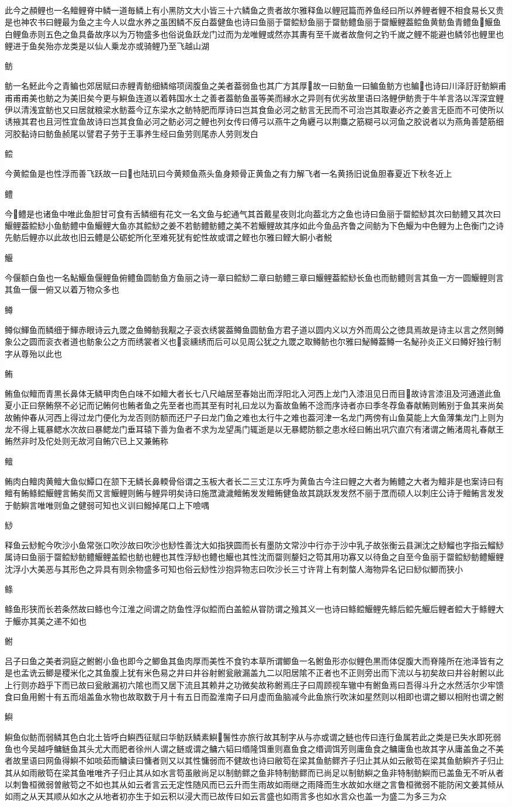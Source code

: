 此今之頳鲤也一名鳣鲤脊中鳞一道毎鳞上有小黑防文大小皆三十六鳞鱼之贵者故尔雅释鱼以鲤冠篇而养鱼经曰所以养鲤者鲤不相食易长又贵是也神农书曰鲤最为鱼之主今人以盘水养之虽困鳞不反白葢健鱼也诗曰鱼丽于罶鲿鯋鱼丽于罶鲂鳢鱼丽于罶鰋鲤葢鲿鱼黄鲂鱼青鳢鱼鰋鱼白鲤鱼赤则五色之鱼具备故序以为万物盛多也俗说鱼跃龙门过而为龙唯鲤或然亦其夀有至千嵗者故詹何之钓千嵗之鲤不能避也鳞邻也鲤里也鲤进于鱼矣殆亦龙类是以仙人乗龙亦或骑鲤乃至飞越山湖  

鲂  

鲂一名魾此今之青鳊也郊居赋曰赤鲤青鲂细鳞缩项阔腹鱼之美者葢弱鱼也其广方其厚故一曰鲂鱼一曰鳊鱼鲂方也鳊也诗曰川泽訏訏鲂鱮甫甫甫甫美也鲂之为美旧矣今更与鱮鱼连道以着韩国水土之善者葢鲂鱼虽等美而縁水之异则有优劣故里语曰洛鲤伊鲂贵于牛羊言洛以浑深宜鲤伊以清浅宜鲂也又曰居就粮梁水鲂葢今辽东梁水之鲂特肥而厚诗曰岂其食鱼必河之鲂言无民而不可治岂其取妻必齐之姜言无臣而不可使所以诱掖其君也且河性宜鱼故诗曰岂其食鱼必河之鲂必河之鲤也列女传曰傅弓以燕牛之角纒弓以荆麋之筋糊弓以河鱼之胶说者以为燕角善楚筋细河胶黏诗曰鲂鱼赪尾以譬君子劳于王事养生经曰鱼劳则尾赤人劳则发白  

鲿  

今黄鲿鱼是也性浮而善飞跃故一曰也陆玑曰今黄颊鱼燕头鱼身颊骨正黄鱼之有力解飞者一名黄扬旧说鱼胆春夏近下秋冬近上  

鳢  

今鳢是也诸鱼中唯此鱼胆甘可食有舌鳞细有花文一名文鱼与蛇通气其首戴星夜则北向葢北方之鱼也诗曰鱼丽于罶鲿鯋其次曰鲂鳢又其次曰鰋鲤葢鲿鯋小鱼鲂鳢中鱼鰋鲤大鱼亦其鲿鯋之姜不若鲂鳢鲂鳢之美不若鰋鲤故其序如此今鱼品齐鲁之间鲂为下色鰋为中色鲤为上色衡门之诗先鲂后鲤亦以此故也旧云鳢是公砺蛇所化至难死犹有蛇性故或谓之鲣也尔雅曰鲣大鲖小者鮵  

鰋  

今偃额白鱼也一名鮎鰋鱼偃鲤鱼俯鳢鱼圆鲂鱼方鱼丽之诗一章曰鲿鯋二章曰鲂鳢三章曰鰋鲤葢鲿鯋长鱼也而鲂鳢则言其鱼一方一圆鰋鲤则言其鱼一偃一俯又以着万物众多也  

鳟  

鳟似鯶鱼而鳞细于鯶赤眼诗云九罭之鱼鳟鲂我觏之子衮衣绣裳葢鳟鱼圆鲂鱼方君子道以圆内义以方外而周公之徳具焉故是诗主以言之然则鳟象公之圆而衮衣者道也鲂象公之方而绣裳者义也衮纁绣而后可以见周公犹之九罭之取鳟鲂也尔雅曰鮅鳟葢鳟一名鮅孙炎正义曰鳟好独行制字从尊殆以此也  

鲔  

鲔鱼似鳣而青黒长鼻体无鳞甲肉色白味不如鳣大者长七八尺岫居至春始出而浮阳北入河西上龙门入漆沮见日而目故诗言漆沮及河通道此鱼夏小正曰祭鲔祭不必记而记鲔何也鲔者鱼之先至者也而其至有时礼曰龙以为畜故鱼鲔不淰而序诗者亦曰季冬荐鱼春献鲔则鲔别于鱼其来尚矣故鲔仲春从河西上得过龙门便化为龙否则防额而还尸子曰龙门鱼之难也太行牛之难也葢河津一名龙门两傍有山鱼莫能上大鱼薄集龙门上则为龙不得上辄暴鳃水次故曰暴鳃龙门垂耳辕下善为鱼者不求为龙望禹门辄逝是以无暴鳃防额之患水经曰鲔出巩穴直穴有渚谓之鲔渚周礼春献王鲔然非时及佗处则无故河自鲔穴已上又兼鲔称  

鳣  

鲔肉白鳣肉黄鳣大鱼似鱏口在颔下无鳞长鼻輭骨俗谓之玉板大者长二三丈江东呼为黄鱼古今注曰鲤之大者为鲔鳢之大者为鳣非是也案诗曰有鳣有鲔鲦鲿鰋鲤言鲔矣而又言鰋鲤则鲔与鲤异明矣诗曰施罛濊濊鳣鲔发发鳣鲔健鱼故其跳跃发发然不丽于罛而硕人以刺庄公诗于鳣鲔言发发于鲂鱮言唯唯则鱼之健弱可知也义训曰鱍掉尾口上下噞喁  

鯋  

释鱼云鯋鮀今吹沙小鱼常张口吹沙故曰吹沙也鯋性善沈大如指狭圆而长有墨防文常沙中行亦于沙中乳子故张衡云县渊沈之鯋鰡也字指云鰡鯋属诗曰鱼丽于罶鲿鯋鲂鳢鰋鲤盖鲿也鲂也鲤也其性浮鯋也鳢也鰋也其性沈而罶则嫠妇之笱其用功寡又以待鱼之自至今鱼丽于罶鲿鯋鲂鳢鰋鲤沈浮小大美恶与其形色之异具有则余物盛多可知也俗云鯋性沙抱异物志曰吹沙长三寸许背上有刺螫人海物异名记曰鯋似鲫而狭小  

鲦  

鲦鱼形狭而长若条然故曰鲦也今江淮之间谓之防鱼性浮似鲿而白盖鲿从甞防谓之飱其义一也诗曰鲦鲿鰋鲤先鲦后鲿先鰋后鲤者鲿大于鲦鲤大于鰋亦其美之递不如也  

鲋  

吕子曰鱼之美者洞庭之鲋鲋小鱼也即今之鲫鱼其鱼肉厚而美性不食钓本草所谓鲫鱼一名鲋鱼形亦似鲤色黒而体促腹大而脊隆所在池泽皆有之是也孟诜云鲫是稷米化之其鱼腹上犹有米色易之井曰井谷射鲋瓮敝漏盖九二以阳居隂不正者也不正则旁出而下流以与初矣故曰井谷射鲋以此上行则亦趋乎下而已故曰瓮敝漏初六隂也而又居下流且其赖井之功微矣故称鲋焉庄子曰周顾视车辙中有鲋鱼焉曰吾得斗升之水然活尔少牢馈食曰鱼用鲋十有五而俎盖鱼水物也故取数于月十有五日而盈淮南子曰月虚而鱼脑减今此鱼旅行吹沫如星然则以相即也谓之鲫以相附也谓之鲋  

鱮  

鱮鱼似鲂而弱鳞其色白北土皆呼白鱮西征赋曰华鲂跃鳞素鱮鬐性亦旅行故其制字从与亦或谓之鲢也传曰连行鱼属若此之类是已失水即死弱鱼也今吴越呼鳙鲢鱼其头尤大而肥者徐州人谓之鲢或谓之鳙六韬曰缗隆饵重则嘉鱼食之缗调饵芳则庸鱼食之鳙庸鱼也故其字从庸盖鱼之不美者故里语曰网鱼得鱮不如啖茹而鳙读曰慵者则又以其性慵弱而不健故也诗曰敝笱在梁其鱼鲂鳏齐子归止其从如云敝笱在梁其鱼鲂鱮齐子归止其从如雨敝笱在梁其鱼唯唯齐子归止其从如水言笱虽敝尚足以制鲂鳏之鱼非特制鲂鳏而已尚足以制鲂鱮之鱼非特制鲂鱮而已盖鱼无不听从者以刺鲁桓微弱曽敝笱之不如也其从如云者言云无定性随风而已云升而生雨故如雨继之雨降而生水故如水继之言鲁桓微弱不能防闲文姜其倾从如雨之从天其顺从如水之从地者初亦生于如云积以浸大而已故传曰如云言盛也如雨言多也如水言众也盖一为盛二为多三为众  
